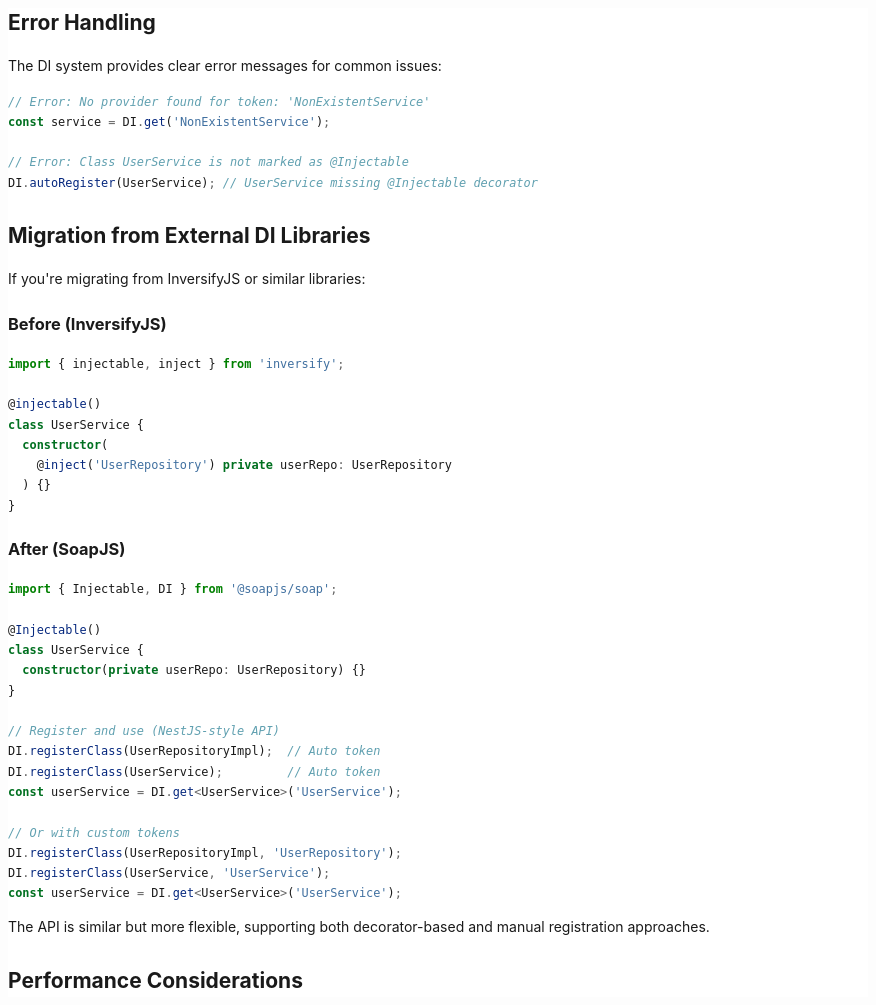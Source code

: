 ## Error Handling

The DI system provides clear error messages for common issues:

```typescript
// Error: No provider found for token: 'NonExistentService'
const service = DI.get('NonExistentService');

// Error: Class UserService is not marked as @Injectable
DI.autoRegister(UserService); // UserService missing @Injectable decorator
```

## Migration from External DI Libraries

If you're migrating from InversifyJS or similar libraries:

### Before (InversifyJS)
```typescript
import { injectable, inject } from 'inversify';

@injectable()
class UserService {
  constructor(
    @inject('UserRepository') private userRepo: UserRepository
  ) {}
}
```

### After (SoapJS)
```typescript
import { Injectable, DI } from '@soapjs/soap';

@Injectable()
class UserService {
  constructor(private userRepo: UserRepository) {}
}

// Register and use (NestJS-style API)
DI.registerClass(UserRepositoryImpl);  // Auto token
DI.registerClass(UserService);         // Auto token
const userService = DI.get<UserService>('UserService');

// Or with custom tokens
DI.registerClass(UserRepositoryImpl, 'UserRepository');
DI.registerClass(UserService, 'UserService');
const userService = DI.get<UserService>('UserService');
```

The API is similar but more flexible, supporting both decorator-based and manual registration approaches.

## Performance Considerations
